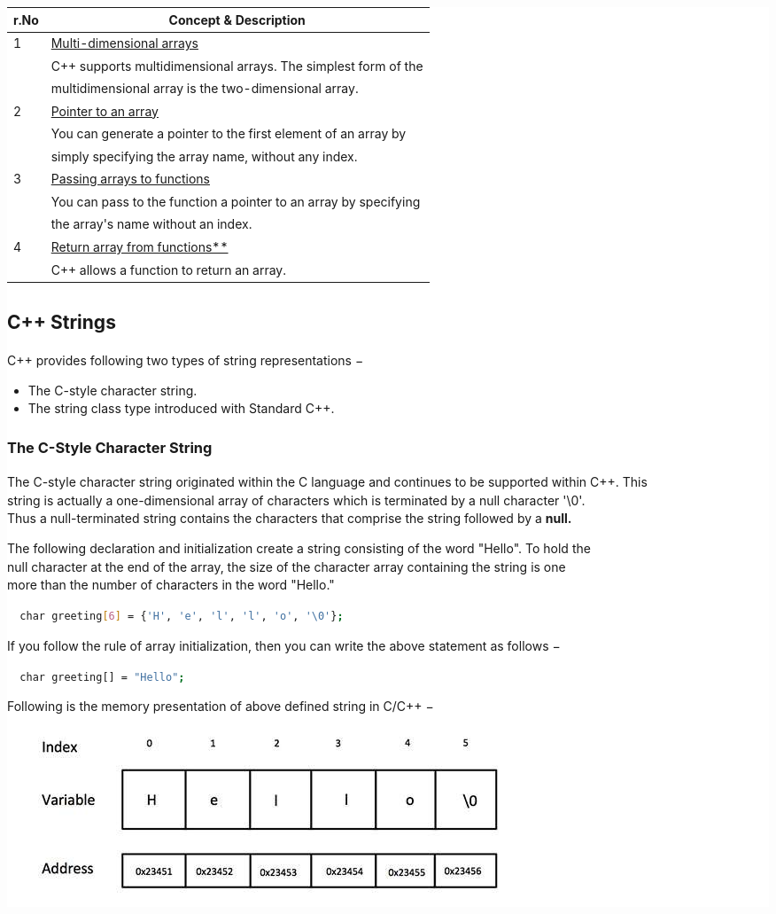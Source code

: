 |    r.No    |    Concept & Description
| ---------- | ------------------------------------------------------------------
|    1	     |    [Multi-dimensional arrays](https://www.tutorialspoint.com/cplusplus/cpp_multi_dimensional_arrays.htm)
|            |    C++ supports multidimensional arrays. The simplest form of the 
|            |    multidimensional array is the two-dimensional array.
|    2	     |    [Pointer to an array](https://www.tutorialspoint.com/cplusplus/cpp_pointer_to_an_array.htm)
|            |    You can generate a pointer to the first element of an array by 
|            |    simply specifying the array name, without any index.
|    3	     |    [Passing arrays to functions](https://www.tutorialspoint.com/cplusplus/cpp_passing_arrays_to_functions.htm)
|            |    You can pass to the function a pointer to an array by specifying 
|            |    the array's name without an index.
|    4	     |    [Return array from functions**](https://www.tutorialspoint.com/cplusplus/cpp_return_arrays_from_functions.htm)
|            |    C++ allows a function to return an array.

## <a id="strings"></a> C++ Strings
C++ provides following two types of string representations −

  - The C-style character string.
  - The string class type introduced with Standard C++.

### **The C-Style Character String**
The C-style character string originated within the C language and continues to be supported within C++. This <br> string is actually a one-dimensional array of characters which is terminated by a null character '\0'. <br> Thus a null-terminated string contains the characters that comprise the string followed by a **null.**

The following declaration and initialization create a string consisting of the word "Hello". To hold the <br> null character at the end of the array, the size of the character array containing the string is one <br> more than the number of characters in the word "Hello."
```sh
  char greeting[6] = {'H', 'e', 'l', 'l', 'o', '\0'};
```
If you follow the rule of array initialization, then you can write the above statement as follows −
```sh
  char greeting[] = "Hello";
```
Following is the memory presentation of above defined string in C/C++ −

![image](./picture/String.PNG)
